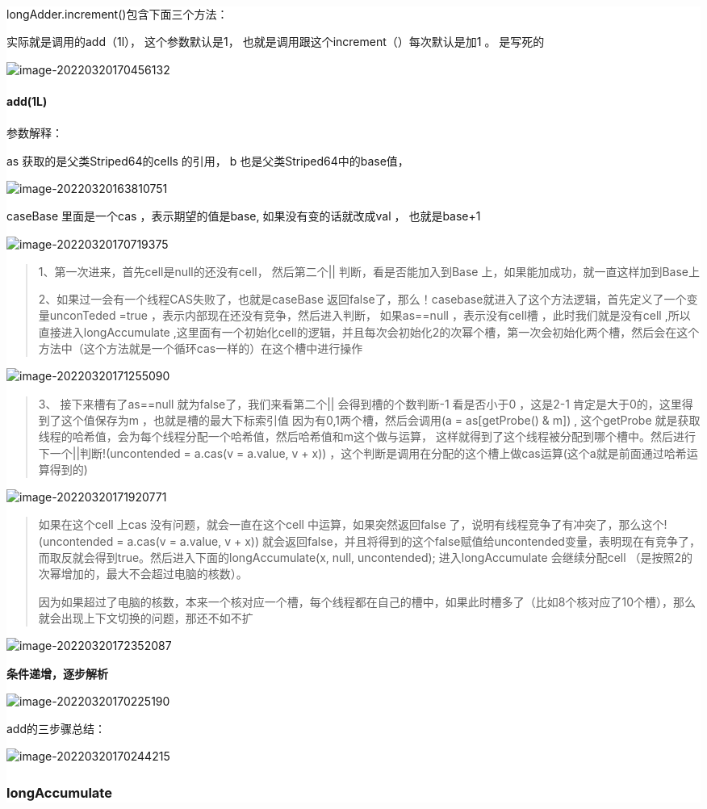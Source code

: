 longAdder.increment()包含下面三个方法：

实际就是调用的add（1l）， 这个参数默认是1， 也就是调用跟这个increment（）每次默认是加1 。 是写死的

![image-20220320170456132](https://image.imxyu.cn/file/image-20220320170456132.png)

#### add(1L)

参数解释：

as 获取的是父类Striped64的cells 的引用， b 也是父类Striped64中的base值， 



![image-20220320163810751](https://image.imxyu.cn/file/image-20220320163810751.png)

caseBase 里面是一个cas ，表示期望的值是base, 如果没有变的话就改成val ， 也就是base+1

![image-20220320170719375](https://image.imxyu.cn/file/image-20220320170719375.png)





> 1、第一次进来，首先cell是null的还没有cell， 然后第二个|| 判断，看是否能加入到Base 上，如果能加成功，就一直这样加到Base上
>
> 2、如果过一会有一个线程CAS失败了，也就是caseBase 返回false了，那么！casebase就进入了这个方法逻辑，首先定义了一个变量unconTeded =true ，表示内部现在还没有竞争，然后进入判断， 如果as==null ，表示没有cell槽 ，此时我们就是没有cell ,所以直接进入longAccumulate ,这里面有一个初始化cell的逻辑，并且每次会初始化2的次幂个槽，第一次会初始化两个槽，然后会在这个方法中（这个方法就是一个循环cas一样的）在这个槽中进行操作

![image-20220320171255090](https://image.imxyu.cn/file/image-20220320171255090.png)

> 3、 接下来槽有了as==null 就为false了，我们来看第二个|| 会得到槽的个数判断-1 看是否小于0 ，这是2-1 肯定是大于0的，这里得到了这个值保存为m ，也就是槽的最大下标索引值 因为有0,1两个槽，然后会调用(a = as[getProbe() & m])  , 这个getProbe 就是获取线程的哈希值，会为每个线程分配一个哈希值，然后哈希值和m这个做与运算，  这样就得到了这个线程被分配到哪个槽中。然后进行下一个||判断!(uncontended = a.cas(v = a.value, v + x)) ，这个判断是调用在分配的这个槽上做cas运算(这个a就是前面通过哈希运算得到的)

![image-20220320171920771](https://image.imxyu.cn/file/image-20220320171920771.png)

> 如果在这个cell 上cas 没有问题，就会一直在这个cell 中运算，如果突然返回false 了，说明有线程竞争了有冲突了，那么这个!(uncontended = a.cas(v = a.value, v + x)) 就会返回false，并且将得到的这个false赋值给uncontended变量，表明现在有竞争了， 而取反就会得到true。然后进入下面的longAccumulate(x, null, uncontended); 进入longAccumulate 会继续分配cell （是按照2的次幂增加的，最大不会超过电脑的核数）。
>
> 因为如果超过了电脑的核数，本来一个核对应一个槽，每个线程都在自己的槽中，如果此时槽多了（比如8个核对应了10个槽），那么就会出现上下文切换的问题，那还不如不扩

![image-20220320172352087](https://image.imxyu.cn/file/image-20220320172352087.png)

**条件递增，逐步解析**

![image-20220320170225190](https://image.imxyu.cn/file/image-20220320170225190.png)

add的三步骤总结：

![image-20220320170244215](https://image.imxyu.cn/file/image-20220320170244215.png)

### longAccumulate
